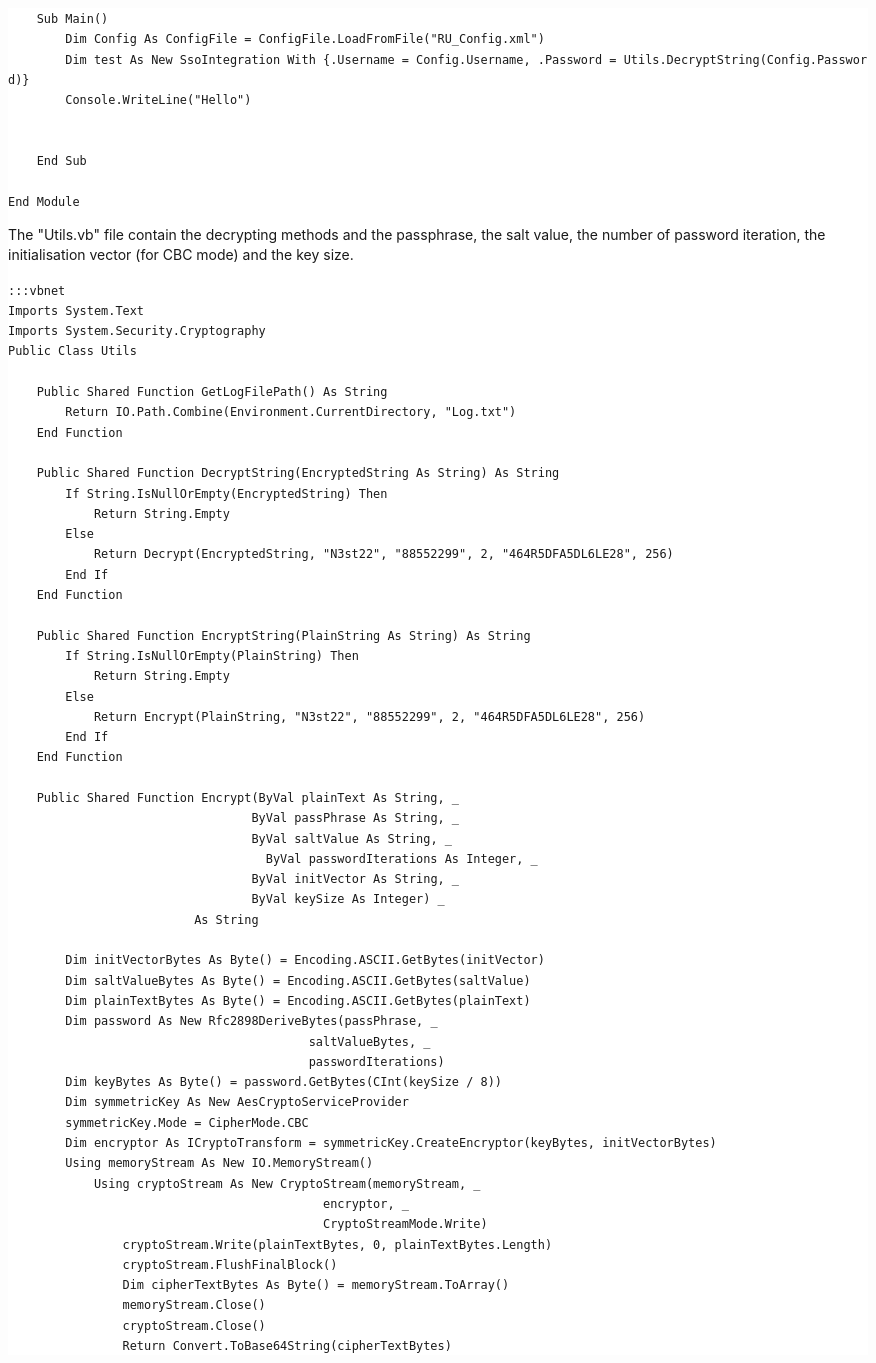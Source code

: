         Sub Main()
            Dim Config As ConfigFile = ConfigFile.LoadFromFile("RU_Config.xml")
            Dim test As New SsoIntegration With {.Username = Config.Username, .Password = Utils.DecryptString(Config.Password)}
            Console.WriteLine("Hello")


        End Sub

    End Module

The "Utils.vb" file contain the decrypting methods and the passphrase, the salt
value, the number of password iteration, the initialisation vector (for CBC mode)
and the key size.

    :::vbnet
    Imports System.Text
    Imports System.Security.Cryptography
    Public Class Utils

        Public Shared Function GetLogFilePath() As String
            Return IO.Path.Combine(Environment.CurrentDirectory, "Log.txt")
        End Function

        Public Shared Function DecryptString(EncryptedString As String) As String
            If String.IsNullOrEmpty(EncryptedString) Then
                Return String.Empty
            Else
                Return Decrypt(EncryptedString, "N3st22", "88552299", 2, "464R5DFA5DL6LE28", 256)
            End If
        End Function

        Public Shared Function EncryptString(PlainString As String) As String
            If String.IsNullOrEmpty(PlainString) Then
                Return String.Empty
            Else
                Return Encrypt(PlainString, "N3st22", "88552299", 2, "464R5DFA5DL6LE28", 256)
            End If
        End Function

        Public Shared Function Encrypt(ByVal plainText As String, _
                                      ByVal passPhrase As String, _
                                      ByVal saltValue As String, _
                                        ByVal passwordIterations As Integer, _
                                      ByVal initVector As String, _
                                      ByVal keySize As Integer) _
                              As String

            Dim initVectorBytes As Byte() = Encoding.ASCII.GetBytes(initVector)
            Dim saltValueBytes As Byte() = Encoding.ASCII.GetBytes(saltValue)
            Dim plainTextBytes As Byte() = Encoding.ASCII.GetBytes(plainText)
            Dim password As New Rfc2898DeriveBytes(passPhrase, _
                                              saltValueBytes, _
                                              passwordIterations)
            Dim keyBytes As Byte() = password.GetBytes(CInt(keySize / 8))
            Dim symmetricKey As New AesCryptoServiceProvider
            symmetricKey.Mode = CipherMode.CBC
            Dim encryptor As ICryptoTransform = symmetricKey.CreateEncryptor(keyBytes, initVectorBytes)
            Using memoryStream As New IO.MemoryStream()
                Using cryptoStream As New CryptoStream(memoryStream, _
                                                encryptor, _
                                                CryptoStreamMode.Write)
                    cryptoStream.Write(plainTextBytes, 0, plainTextBytes.Length)
                    cryptoStream.FlushFinalBlock()
                    Dim cipherTextBytes As Byte() = memoryStream.ToArray()
                    memoryStream.Close()
                    cryptoStream.Close()
                    Return Convert.ToBase64String(cipherTextBytes)